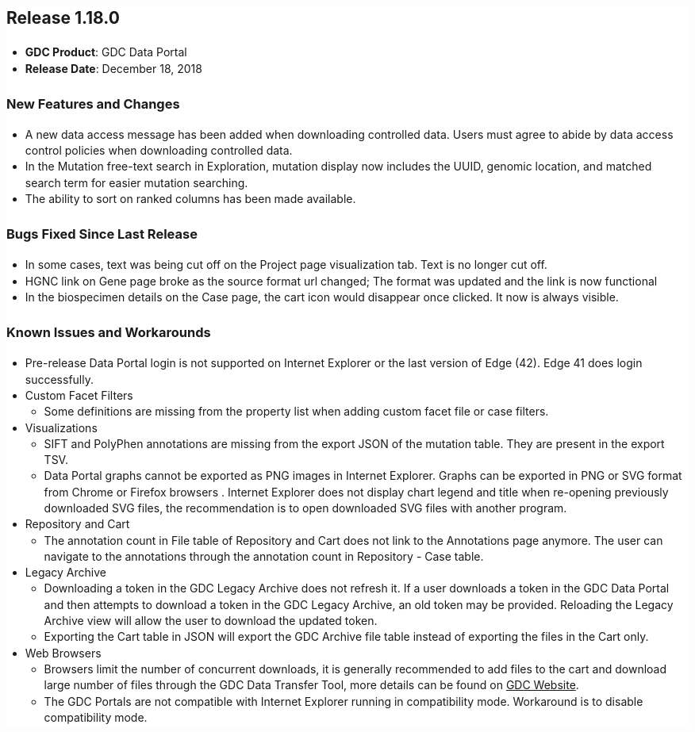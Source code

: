 ## Release 1.18.0

- **GDC Product**: GDC Data Portal
- **Release Date**: December 18, 2018

### New Features and Changes 

- A new data access message has been added when downloading controlled data. Users must agree to abide by data access control policies when downloading controlled data. 
- In the Mutation free-text search in Exploration, mutation display now includes the UUID, genomic location, and matched search term for easier mutation searching. 
- The ability to sort on ranked columns has been made available. 

### Bugs Fixed Since Last Release

- In some cases, text was being cut off on the Project page visualization tab. Text is no longer cut off. 
- HGNC link on Gene page broke as the source format url changed; The format was updated and the link is now functional 
- In the biospecimen details on the Case page, the cart icon would disappear once clicked. It now is always visible. 

### Known Issues and Workarounds

- Pre-release Data Portal login is not supported on Internet Explorer or the last version of Edge (42). Edge 41 does login successfully.
- Custom Facet Filters
  - Some definitions are missing from the property list when adding custom facet file or case filters. 
- Visualizations
  - SIFT and PolyPhen annotations are missing from the export JSON of the mutation table. They are present in the export TSV. 
  - Data Portal graphs cannot be exported as PNG images in Internet Explorer. Graphs can be exported in PNG or SVG format from Chrome or Firefox browsers . Internet Explorer does not display chart legend and title when re-opening previously downloaded SVG files, the recommendation is to open downloaded SVG files with another program.
- Repository and Cart
  - The annotation count in File table of Repository and Cart does not link to the Annotations page anymore. The user can navigate to the annotations through the annotation count in Repository - Case table.
- Legacy Archive
  - Downloading a token in the GDC Legacy Archive does not refresh it. If a user downloads a token in the GDC Data Portal and then attempts to download a token in the GDC Legacy Archive, an old token may be provided. Reloading the Legacy Archive view will allow the user to download the updated token.
  - Exporting the Cart table in JSON will export the GDC Archive file table instead of exporting the files in the Cart only. 
- Web Browsers
  - Browsers limit the number of concurrent downloads, it is generally recommended to add files to the cart and download large number of files through the GDC Data Transfer Tool, more details can be found on [GDC Website](https://gdc.cancer.gov/about-gdc/gdc-faqs).
  - The GDC Portals are not compatible with Internet Explorer running in compatibility mode. Workaround is to disable compatibility mode. 
